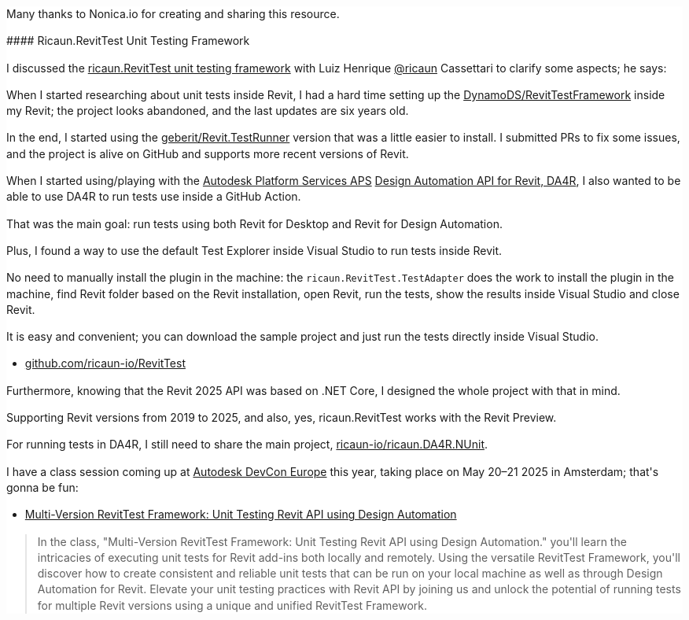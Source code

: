 Many thanks to Nonica.io for creating and sharing this resource.

####<a name="5"></a> Ricaun.RevitTest Unit Testing Framework

I discussed
the [ricaun.RevitTest unit testing framework](https://github.com/ricaun-io/ricaun.RevitTest)
with Luiz Henrique [@ricaun](https://ricaun.com/) Cassettari to clarify some aspects; he says:

When I started researching about unit tests inside Revit, I had a hard time setting up
the [DynamoDS/RevitTestFramework](https://github.com/DynamoDS/RevitTestFramework) inside my Revit;
the project looks abandoned, and the last updates are six years old.

In the end, I started using
the [geberit/Revit.TestRunner](https://github.com/geberit/Revit.TestRunner) version
that was a little easier to install.
I submitted PRs to fix some issues, and the project is alive on GitHub and supports more recent versions of Revit.

When I started using/playing with the [Autodesk Platform Services APS](https://aps.autodesk.com/)
[Design Automation API for Revit, DA4R](https://aps.autodesk.com/design-automation-apis),
I also wanted to be able to use DA4R to run tests use inside a GitHub Action.

That was the main goal: run tests using both Revit for Desktop and Revit for Design Automation.

Plus, I found a way to use the default Test Explorer inside Visual Studio to run tests inside Revit.

No need to manually install the plugin in the machine:
the `ricaun.RevitTest.TestAdapter` does the work to install the plugin in the machine, find Revit folder based on the Revit installation, open Revit, run the tests, show the results inside Visual Studio and close Revit.

It is easy and convenient; you can download the sample project and just run the tests directly inside Visual Studio.

- [github.com/ricaun-io/RevitTest](https://github.com/ricaun-io/RevitTest)

Furthermore, knowing that the Revit 2025 API was based on .NET Core, I designed the whole project with that in mind.

Supporting Revit versions from 2019 to 2025, and also, yes, ricaun.RevitTest works with the Revit Preview.

For running tests in DA4R, I still need to share the main project,
[ricaun-io/ricaun.DA4R.NUnit](https://github.com/ricaun-io/ricaun.DA4R.NUnit).

I have a class session coming up
at [Autodesk DevCon Europe](https://aps.autodesk.com/topics/autodesk-devcon) this year,
taking place on May 20–21 2025 in Amsterdam; that's gonna be fun:

- [Multi-Version RevitTest Framework: Unit Testing Revit API using Design Automation](https://events.autodesk.com/flow/autodesk/devcon25emea/mainevent/page/agenda/session/1734703627846001oL4U)

> In the class, "Multi-Version RevitTest Framework: Unit Testing Revit API using Design Automation." you'll learn the intricacies of executing unit tests for Revit add-ins both locally and remotely. Using the versatile RevitTest Framework, you'll discover how to create consistent and reliable unit tests that can be run on your local machine as well as through Design Automation for Revit. Elevate your unit testing practices with Revit API by joining us and unlock the potential of running tests for multiple Revit versions using a unique and unified RevitTest Framework.
